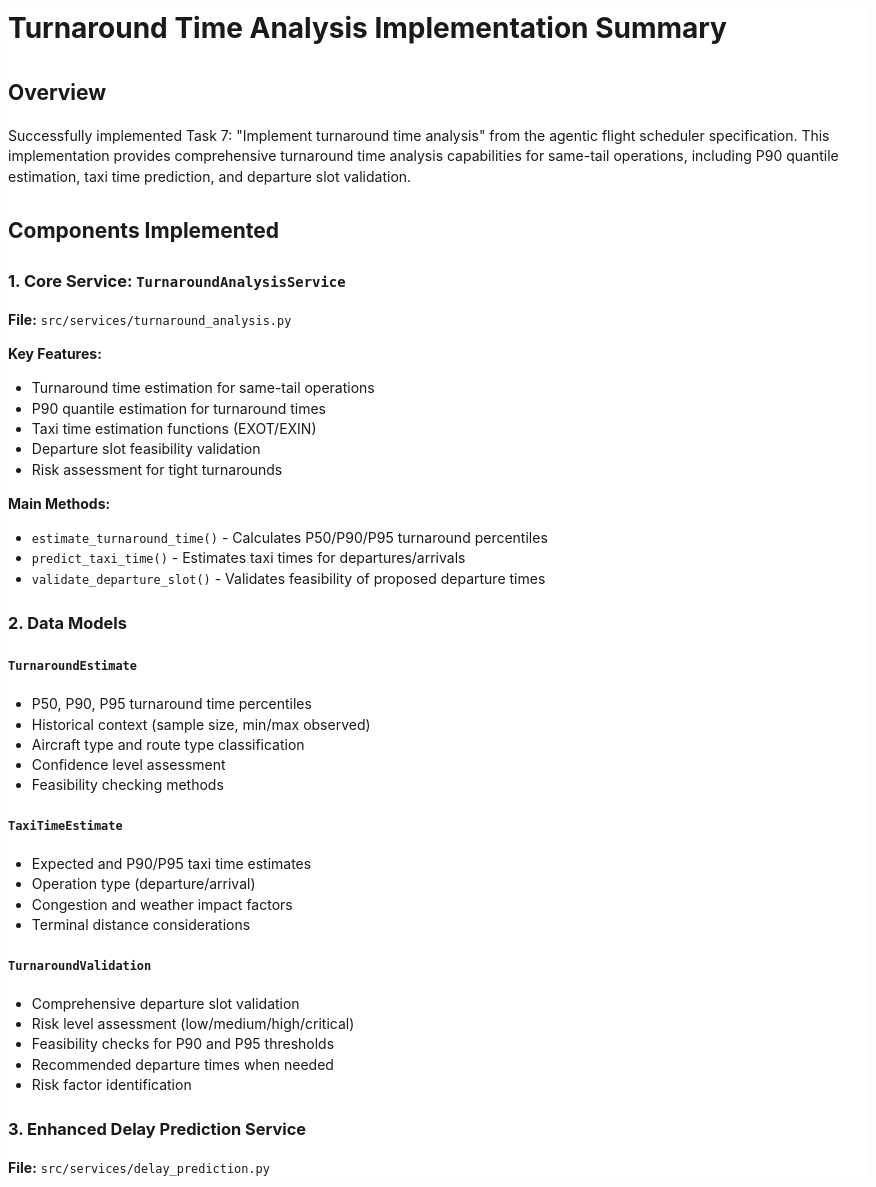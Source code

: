 # Turnaround Time Analysis Implementation Summary

## Overview
Successfully implemented Task 7: "Implement turnaround time analysis" from the agentic flight scheduler specification. This implementation provides comprehensive turnaround time analysis capabilities for same-tail operations, including P90 quantile estimation, taxi time prediction, and departure slot validation.

## Components Implemented

### 1. Core Service: `TurnaroundAnalysisService`
**File:** `src/services/turnaround_analysis.py`

**Key Features:**
- Turnaround time estimation for same-tail operations
- P90 quantile estimation for turnaround times  
- Taxi time estimation functions (EXOT/EXIN)
- Departure slot feasibility validation
- Risk assessment for tight turnarounds

**Main Methods:**
- `estimate_turnaround_time()` - Calculates P50/P90/P95 turnaround percentiles
- `predict_taxi_time()` - Estimates taxi times for departures/arrivals
- `validate_departure_slot()` - Validates feasibility of proposed departure times

### 2. Data Models

#### `TurnaroundEstimate`
- P50, P90, P95 turnaround time percentiles
- Historical context (sample size, min/max observed)
- Aircraft type and route type classification
- Confidence level assessment
- Feasibility checking methods

#### `TaxiTimeEstimate`  
- Expected and P90/P95 taxi time estimates
- Operation type (departure/arrival)
- Congestion and weather impact factors
- Terminal distance considerations

#### `TurnaroundValidation`
- Comprehensive departure slot validation
- Risk level assessment (low/medium/high/critical)
- Feasibility checks for P90 and P95 thresholds
- Recommended departure times when needed
- Risk factor identification

### 3. Enhanced Delay Prediction Service
**File:** `src/services/delay_prediction.py`
